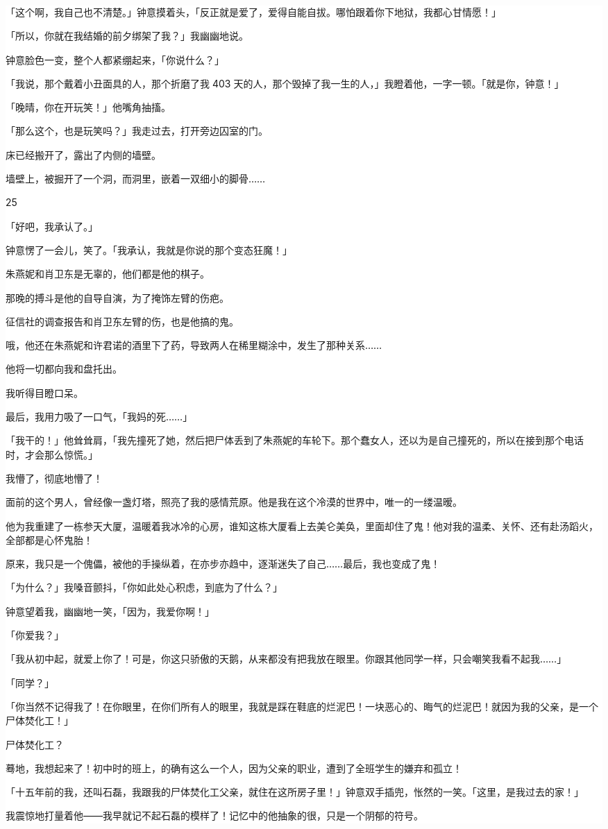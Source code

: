 「这个啊，我自己也不清楚。」钟意摸着头，「反正就是爱了，爱得自能自拔。哪怕跟着你下地狱，我都心甘情愿！」

「所以，你就在我结婚的前夕绑架了我？」我幽幽地说。

钟意脸色一变，整个人都紧绷起来，「你说什么？」

「我说，那个戴着小丑面具的人，那个折磨了我 403 天的人，那个毁掉了我一生的人，」我瞪着他，一字一顿。「就是你，钟意！」

「晚晴，你在开玩笑！」他嘴角抽搐。

「那么这个，也是玩笑吗？」我走过去，打开旁边囚室的门。

床已经搬开了，露出了内侧的墙壁。

墙壁上，被掘开了一个洞，而洞里，嵌着一双细小的脚骨……

25

「好吧，我承认了。」

钟意愣了一会儿，笑了。「我承认，我就是你说的那个变态狂魔！」

朱燕妮和肖卫东是无辜的，他们都是他的棋子。

那晚的搏斗是他的自导自演，为了掩饰左臂的伤疤。

征信社的调查报告和肖卫东左臂的伤，也是他搞的鬼。

哦，他还在朱燕妮和许君诺的酒里下了药，导致两人在稀里糊涂中，发生了那种关系……

他将一切都向我和盘托出。

我听得目瞪口呆。

最后，我用力吸了一口气，「我妈的死……」

「我干的！」他耸耸肩，「我先撞死了她，然后把尸体丢到了朱燕妮的车轮下。那个蠢女人，还以为是自己撞死的，所以在接到那个电话时，才会那么惊慌。」

我懵了，彻底地懵了！

面前的这个男人，曾经像一盏灯塔，照亮了我的感情荒原。他是我在这个冷漠的世界中，唯一的一缕温暧。

他为我重建了一栋参天大厦，温暖着我冰冷的心房，谁知这栋大厦看上去美仑美奂，里面却住了鬼！他对我的温柔、关怀、还有赴汤蹈火，全部都是心怀鬼胎！

原来，我只是一个傀儡，被他的手操纵着，在亦步亦趋中，逐渐迷失了自己……最后，我也变成了鬼！

「为什么？」我嗓音颤抖，「你如此处心积虑，到底为了什么？」

钟意望着我，幽幽地一笑，「因为，我爱你啊！」

「你爱我？」

「我从初中起，就爱上你了！可是，你这只骄傲的天鹅，从来都没有把我放在眼里。你跟其他同学一样，只会嘲笑我看不起我……」

「同学？」

「你当然不记得我了！在你眼里，在你们所有人的眼里，我就是踩在鞋底的烂泥巴！一块恶心的、晦气的烂泥巴！就因为我的父亲，是一个尸体焚化工！」

尸体焚化工？

蓦地，我想起来了！初中时的班上，的确有这么一个人，因为父亲的职业，遭到了全班学生的嫌弃和孤立！

「十五年前的我，还叫石磊，我跟我的尸体焚化工父亲，就住在这所房子里！」钟意双手插兜，怅然的一笑。「这里，是我过去的家！」

我震惊地打量着他——我早就记不起石磊的模样了！记忆中的他抽象的很，只是一个阴郁的符号。
